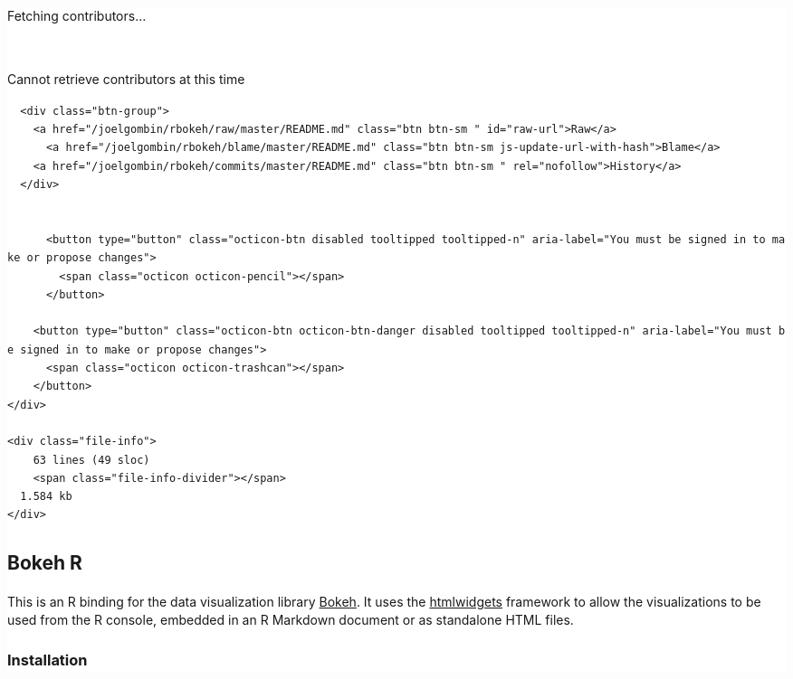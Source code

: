 <include-fragment class="commit commit-loader file-history-tease" src="/joelgombin/rbokeh/contributors/master/README.md">
  <div class="file-history-tease-header">
    Fetching contributors&hellip;
  </div>

  <div class="participation">
    <p class="loader-loading"><img alt="" height="16" src="https://assets-cdn.github.com/assets/spinners/octocat-spinner-32-EAF2F5-0bdc57d34b85c4a4de9d0d1db10cd70e8a95f33ff4f46c5a8c48b4bf4e5a9abe.gif" width="16" /></p>
    <p class="loader-error">Cannot retrieve contributors at this time</p>
  </div>
</include-fragment>
<div class="file">
  <div class="file-header">
    <div class="file-actions">

      <div class="btn-group">
        <a href="/joelgombin/rbokeh/raw/master/README.md" class="btn btn-sm " id="raw-url">Raw</a>
          <a href="/joelgombin/rbokeh/blame/master/README.md" class="btn btn-sm js-update-url-with-hash">Blame</a>
        <a href="/joelgombin/rbokeh/commits/master/README.md" class="btn btn-sm " rel="nofollow">History</a>
      </div>


          <button type="button" class="octicon-btn disabled tooltipped tooltipped-n" aria-label="You must be signed in to make or propose changes">
            <span class="octicon octicon-pencil"></span>
          </button>

        <button type="button" class="octicon-btn octicon-btn-danger disabled tooltipped tooltipped-n" aria-label="You must be signed in to make or propose changes">
          <span class="octicon octicon-trashcan"></span>
        </button>
    </div>

    <div class="file-info">
        63 lines (49 sloc)
        <span class="file-info-divider"></span>
      1.584 kb
    </div>
  </div>
    <div id="readme" class="blob instapaper_body">
    <article class="markdown-body entry-content" itemprop="mainContentOfPage"><h2>
<a id="user-content-bokeh-r" class="anchor" href="#bokeh-r" aria-hidden="true"><span class="octicon octicon-link"></span></a>Bokeh R</h2>

<p>This is an R binding for the data visualization library <a href="http://bokeh.pydata.org/">Bokeh</a>. It uses the <a href="http://github.com/ramnathv/htmlwidgets">htmlwidgets</a> framework to allow the visualizations to be used from the R console, embedded in an R Markdown document or as standalone HTML files.</p>

<h3>
<a id="user-content-installation" class="anchor" href="#installation" aria-hidden="true"><span class="octicon octicon-link"></span></a>Installation</h3>
